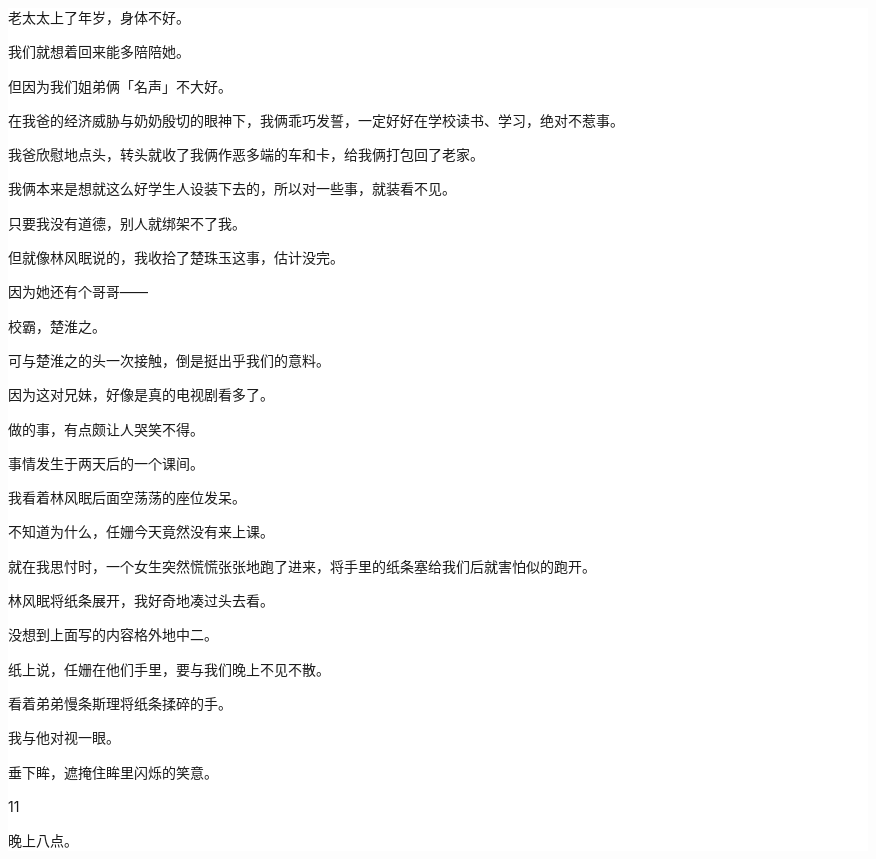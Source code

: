 老太太上了年岁，身体不好。


我们就想着回来能多陪陪她。


但因为我们姐弟俩「名声」不大好。


在我爸的经济威胁与奶奶殷切的眼神下，我俩乖巧发誓，一定好好在学校读书、学习，绝对不惹事。


我爸欣慰地点头，转头就收了我俩作恶多端的车和卡，给我俩打包回了老家。


我俩本来是想就这么好学生人设装下去的，所以对一些事，就装看不见。


只要我没有道德，别人就绑架不了我。


但就像林风眠说的，我收拾了楚珠玉这事，估计没完。


因为她还有个哥哥——


校霸，楚淮之。


可与楚淮之的头一次接触，倒是挺出乎我们的意料。


因为这对兄妹，好像是真的电视剧看多了。


做的事，有点颇让人哭笑不得。


事情发生于两天后的一个课间。


我看着林风眠后面空荡荡的座位发呆。


不知道为什么，任姗今天竟然没有来上课。


就在我思忖时，一个女生突然慌慌张张地跑了进来，将手里的纸条塞给我们后就害怕似的跑开。


林风眠将纸条展开，我好奇地凑过头去看。


没想到上面写的内容格外地中二。


纸上说，任姗在他们手里，要与我们晚上不见不散。


看着弟弟慢条斯理将纸条揉碎的手。


我与他对视一眼。


垂下眸，遮掩住眸里闪烁的笑意。


11


晚上八点。
